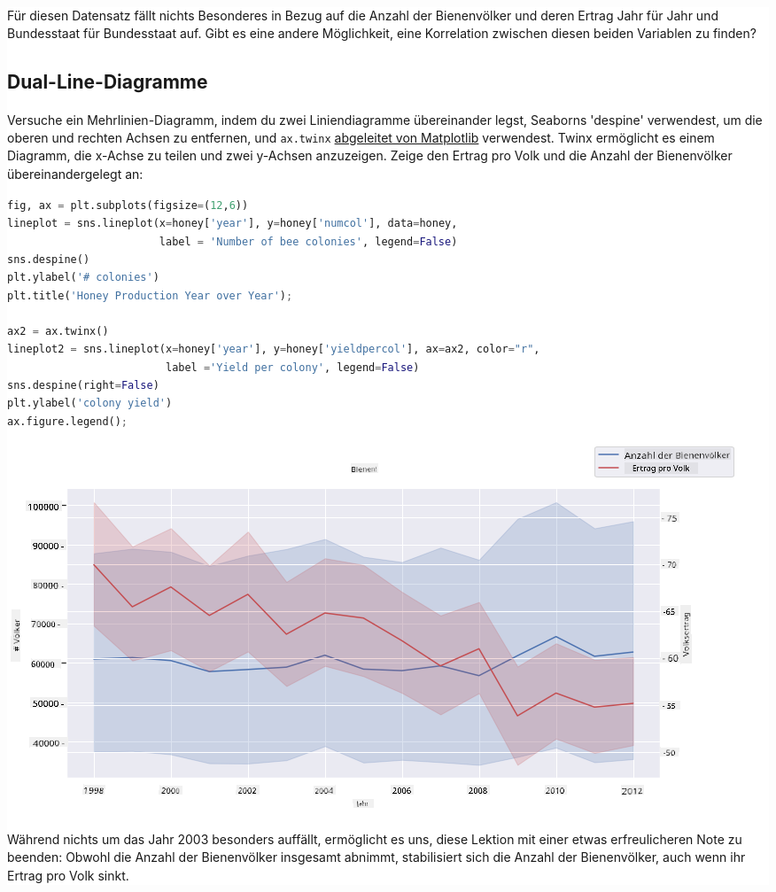 Für diesen Datensatz fällt nichts Besonderes in Bezug auf die Anzahl der Bienenvölker und deren Ertrag Jahr für Jahr und Bundesstaat für Bundesstaat auf. Gibt es eine andere Möglichkeit, eine Korrelation zwischen diesen beiden Variablen zu finden?

## Dual-Line-Diagramme

Versuche ein Mehrlinien-Diagramm, indem du zwei Liniendiagramme übereinander legst, Seaborns 'despine' verwendest, um die oberen und rechten Achsen zu entfernen, und `ax.twinx` [abgeleitet von Matplotlib](https://matplotlib.org/stable/api/_as_gen/matplotlib.axes.Axes.twinx.html) verwendest. Twinx ermöglicht es einem Diagramm, die x-Achse zu teilen und zwei y-Achsen anzuzeigen. Zeige den Ertrag pro Volk und die Anzahl der Bienenvölker übereinandergelegt an:

```python
fig, ax = plt.subplots(figsize=(12,6))
lineplot = sns.lineplot(x=honey['year'], y=honey['numcol'], data=honey, 
                        label = 'Number of bee colonies', legend=False)
sns.despine()
plt.ylabel('# colonies')
plt.title('Honey Production Year over Year');

ax2 = ax.twinx()
lineplot2 = sns.lineplot(x=honey['year'], y=honey['yieldpercol'], ax=ax2, color="r", 
                         label ='Yield per colony', legend=False) 
sns.despine(right=False)
plt.ylabel('colony yield')
ax.figure.legend();
```
![Überlagerte Diagramme](../../../../translated_images/dual-line.a4c28ce659603fab2c003f4df816733df2bf41d1facb7de27989ec9afbf01b33.de.png)

Während nichts um das Jahr 2003 besonders auffällt, ermöglicht es uns, diese Lektion mit einer etwas erfreulicheren Note zu beenden: Obwohl die Anzahl der Bienenvölker insgesamt abnimmt, stabilisiert sich die Anzahl der Bienenvölker, auch wenn ihr Ertrag pro Volk sinkt.

